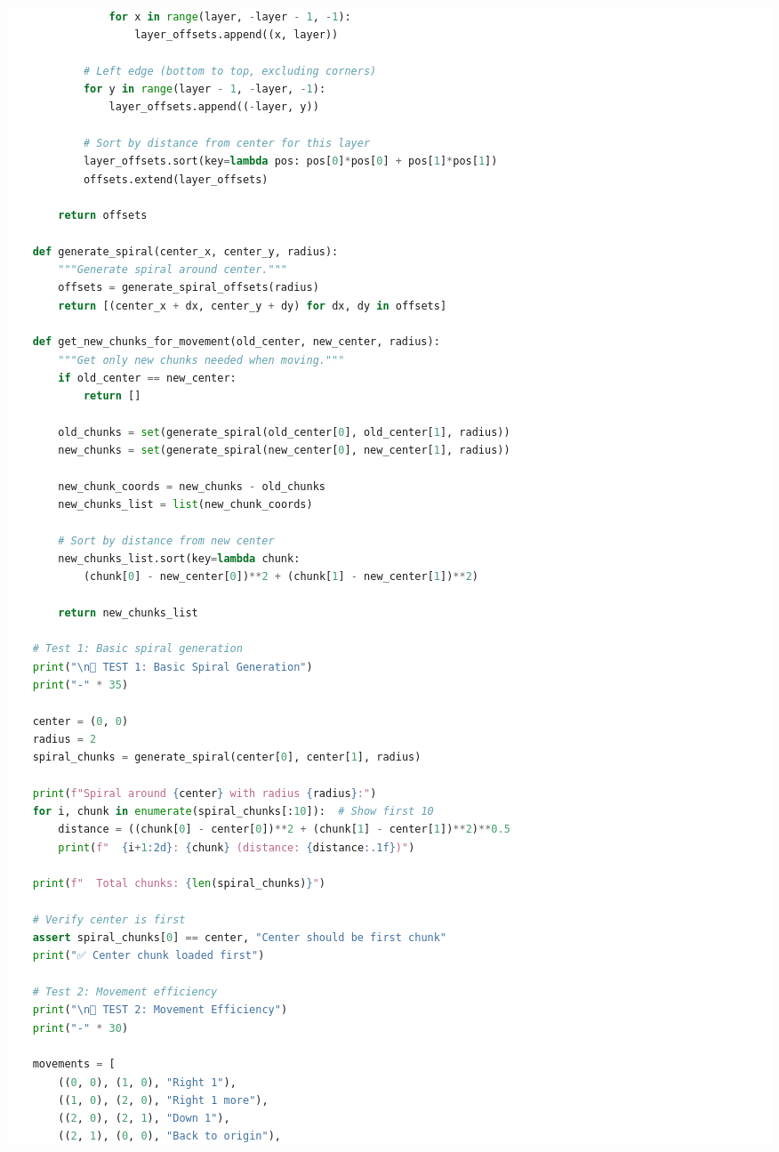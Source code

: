 ```python
                for x in range(layer, -layer - 1, -1):
                    layer_offsets.append((x, layer))
            
            # Left edge (bottom to top, excluding corners)
            for y in range(layer - 1, -layer, -1):
                layer_offsets.append((-layer, y))
            
            # Sort by distance from center for this layer
            layer_offsets.sort(key=lambda pos: pos[0]*pos[0] + pos[1]*pos[1])
            offsets.extend(layer_offsets)
        
        return offsets
    
    def generate_spiral(center_x, center_y, radius):
        """Generate spiral around center."""
        offsets = generate_spiral_offsets(radius)
        return [(center_x + dx, center_y + dy) for dx, dy in offsets]
    
    def get_new_chunks_for_movement(old_center, new_center, radius):
        """Get only new chunks needed when moving."""
        if old_center == new_center:
            return []
        
        old_chunks = set(generate_spiral(old_center[0], old_center[1], radius))
        new_chunks = set(generate_spiral(new_center[0], new_center[1], radius))
        
        new_chunk_coords = new_chunks - old_chunks
        new_chunks_list = list(new_chunk_coords)
        
        # Sort by distance from new center
        new_chunks_list.sort(key=lambda chunk: 
            (chunk[0] - new_center[0])**2 + (chunk[1] - new_center[1])**2)
        
        return new_chunks_list
    
    # Test 1: Basic spiral generation
    print("\n🎯 TEST 1: Basic Spiral Generation")
    print("-" * 35)
    
    center = (0, 0)
    radius = 2
    spiral_chunks = generate_spiral(center[0], center[1], radius)
    
    print(f"Spiral around {center} with radius {radius}:")
    for i, chunk in enumerate(spiral_chunks[:10]):  # Show first 10
        distance = ((chunk[0] - center[0])**2 + (chunk[1] - center[1])**2)**0.5
        print(f"  {i+1:2d}: {chunk} (distance: {distance:.1f})")
    
    print(f"  Total chunks: {len(spiral_chunks)}")
    
    # Verify center is first
    assert spiral_chunks[0] == center, "Center should be first chunk"
    print("✅ Center chunk loaded first")
    
    # Test 2: Movement efficiency
    print("\n🏃 TEST 2: Movement Efficiency")
    print("-" * 30)
    
    movements = [
        ((0, 0), (1, 0), "Right 1"),
        ((1, 0), (2, 0), "Right 1 more"),
        ((2, 0), (2, 1), "Down 1"),
        ((2, 1), (0, 0), "Back to origin"),
```